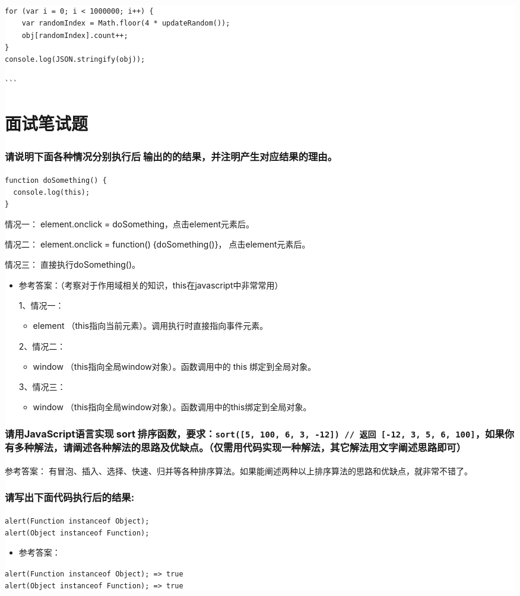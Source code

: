 	for (var i = 0; i < 1000000; i++) {
		var randomIndex = Math.floor(4 * updateRandom());
		obj[randomIndex].count++;
	}
	console.log(JSON.stringify(obj));

	```


面试笔试题
=========


### 请说明下面各种情况分别执行后 输出的的结果，并注明产生对应结果的理由。

```
function doSomething() {  
  console.log(this);  
}   
```
情况一：	element.onclick = doSomething，点击element元素后。

情况二：	element.onclick = function() {doSomething()}， 点击element元素后。

情况三：	直接执行doSomething()。


* 参考答案：（考察对于作用域相关的知识，this在javascript中非常常用）

	1、情况一：
	*	element	（this指向当前元素）。调用执行时直接指向事件元素。
	
	2、情况二：
	*	window （this指向全局window对象）。函数调用中的 this 绑定到全局对象。
	
	3、情况三：
	*	window （this指向全局window对象）。函数调用中的this绑定到全局对象。
	
### 请用JavaScript语言实现 sort 排序函数，要求：`sort([5, 100, 6, 3, -12]) // 返回 [-12, 3, 5, 6, 100]`，如果你有多种解法，请阐述各种解法的思路及优缺点。（仅需用代码实现一种解法，其它解法用文字阐述思路即可）

参考答案：
有冒泡、插入、选择、快速、归并等各种排序算法。如果能阐述两种以上排序算法的思路和优缺点，就非常不错了。

### 请写出下面代码执行后的结果:

```
alert(Function instanceof Object);
alert(Object instanceof Function);
```

*	参考答案：

```
alert(Function instanceof Object); => true
alert(Object instanceof Function); => true
```
